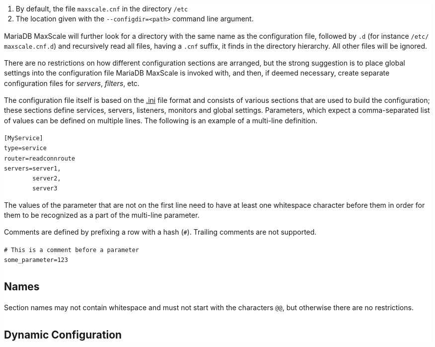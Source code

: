
1. By default, the file `maxscale.cnf` in the directory `/etc`
1. The location given with the `--configdir=<path>` command line argument.


MariaDB MaxScale will further look for a directory with the same name as the
configuration file, followed by `.d` (for instance `/etc/maxscale.cnf.d`) and
recursively read all files, having a `.cnf` suffix, it finds in the directory
hierarchy. All other files will be ignored.


There are no restrictions on how different configuration sections are arranged,
but the strong suggestion is to place global settings into the configuration
file MariaDB MaxScale is invoked with, and then, if deemed necessary, create
separate configuration files for *servers*, *filters*, etc.


The configuration file itself is based on the
[.ini](https://en.wikipedia.org/wiki/INI_file) file format and consists of
various sections that are used to build the configuration; these sections define
services, servers, listeners, monitors and global settings. Parameters, which
expect a comma-separated list of values can be defined on multiple lines. The
following is an example of a multi-line definition.



```
[MyService]
type=service
router=readconnroute
servers=server1,
        server2,
        server3
```



The values of the parameter that are not on the first line need to have at least
one whitespace character before them in order for them to be recognized as a
part of the multi-line parameter.


Comments are defined by prefixing a row with a hash (`#`). Trailing comments are
not supported.



```
# This is a comment before a parameter
some_parameter=123
```



## Names


Section names may not contain whitespace and must not start with the characters
`@@`, but otherwise there are no restrictions.


## Dynamic Configuration
